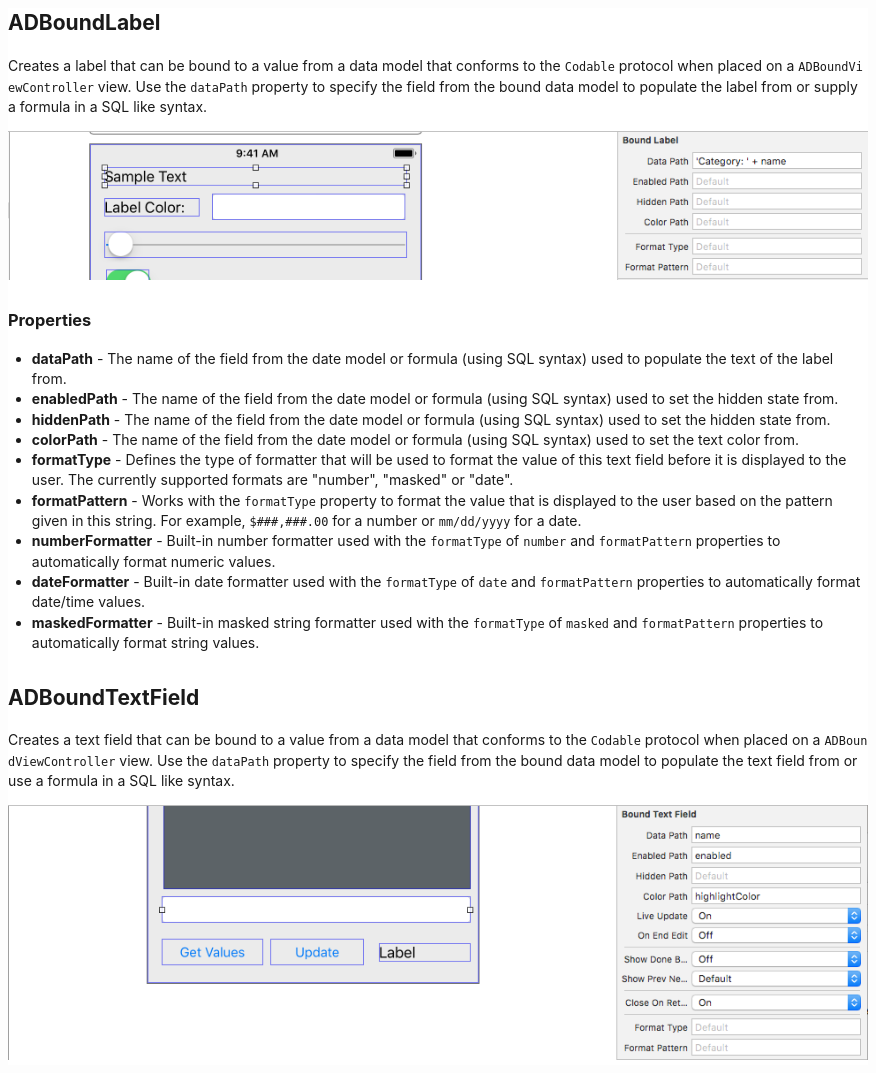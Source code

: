 <a name="ADBoundLabel"></a>
## ADBoundLabel

Creates a label that can be bound to a value from a data model that conforms to the `Codable` protocol when placed on a `ADBoundViewController` view. Use the `dataPath` property to specify the field from the bound data model to populate the label from or supply a formula in a SQL like syntax.

![](Images/DataBind08.png)

### Properties

* **dataPath** - The name of the field from the date model or formula (using SQL syntax) used to populate the text of the label from.
* **enabledPath** - The name of the field from the date model or formula (using SQL syntax) used to set the hidden state from.
* **hiddenPath** - The name of the field from the date model or formula (using SQL syntax) used to set the hidden state from.
* **colorPath** - The name of the field from the date model or formula (using SQL syntax) used to set the text color from.
* **formatType** - Defines the type of formatter that will be used to format the value of this text field before it is displayed to the user. The currently supported formats are "number", "masked" or "date".
* **formatPattern** - Works with the `formatType` property to format the value that is displayed to the user based on the pattern given in this string. For example, `$###,###.00` for a number or `mm/dd/yyyy` for a date.
* **numberFormatter** - Built-in number formatter used with the `formatType` of `number` and `formatPattern` properties to automatically format numeric values.
* **dateFormatter** - Built-in date formatter used with the `formatType` of `date` and `formatPattern` properties to automatically format date/time values.
* **maskedFormatter** - Built-in masked string formatter used with the `formatType` of `masked` and `formatPattern` properties to automatically format string values.

<a name="ADBoundTextField"></a>
## ADBoundTextField

Creates a text field that can be bound to a value from a data model that conforms to the `Codable` protocol when placed on a `ADBoundViewController` view. Use the `dataPath` property to specify the field from the bound data model to populate the text field from or use a formula in a SQL like syntax.

![](Images/DataBind17.png)
